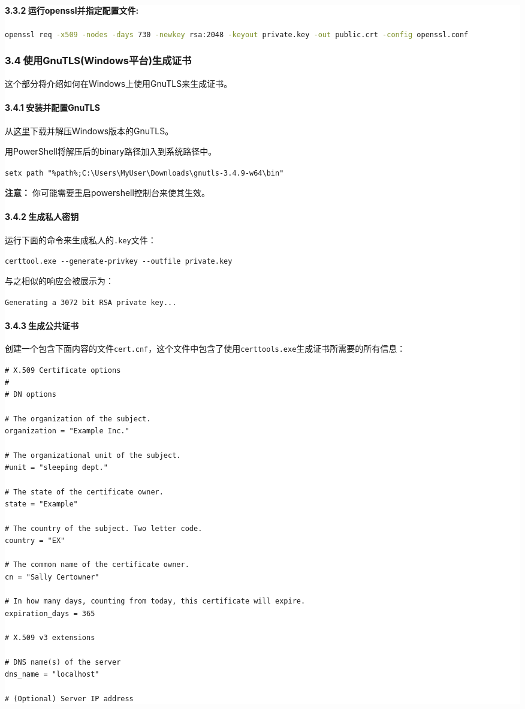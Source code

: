 #### 3.3.2 运行openssl并指定配置文件:

```sh
openssl req -x509 -nodes -days 730 -newkey rsa:2048 -keyout private.key -out public.crt -config openssl.conf
```

### <a name="using-gnu-tls"></a>3.4 使用GnuTLS(Windows平台)生成证书

这个部分将介绍如何在Windows上使用GnuTLS来生成证书。

#### 3.4.1 安装并配置GnuTLS

从[这里](http://www.gnutls.org/download.html)下载并解压Windows版本的GnuTLS。

用PowerShell将解压后的binary路径加入到系统路径中。

```
setx path "%path%;C:\Users\MyUser\Downloads\gnutls-3.4.9-w64\bin"
```

**注意：** 你可能需要重启powershell控制台来使其生效。

#### 3.4.2 生成私人密钥

运行下面的命令来生成私人的`.key`文件：

```
certtool.exe --generate-privkey --outfile private.key 
```

与之相似的响应会被展示为：

```sh
Generating a 3072 bit RSA private key...
```


#### 3.4.3 生成公共证书

创建一个包含下面内容的文件`cert.cnf`，这个文件中包含了使用`certtools.exe`生成证书所需要的所有信息：

```
# X.509 Certificate options
#
# DN options

# The organization of the subject.
organization = "Example Inc."

# The organizational unit of the subject.
#unit = "sleeping dept."

# The state of the certificate owner.
state = "Example"

# The country of the subject. Two letter code.
country = "EX"

# The common name of the certificate owner.
cn = "Sally Certowner"

# In how many days, counting from today, this certificate will expire.
expiration_days = 365

# X.509 v3 extensions

# DNS name(s) of the server
dns_name = "localhost"

# (Optional) Server IP address
```